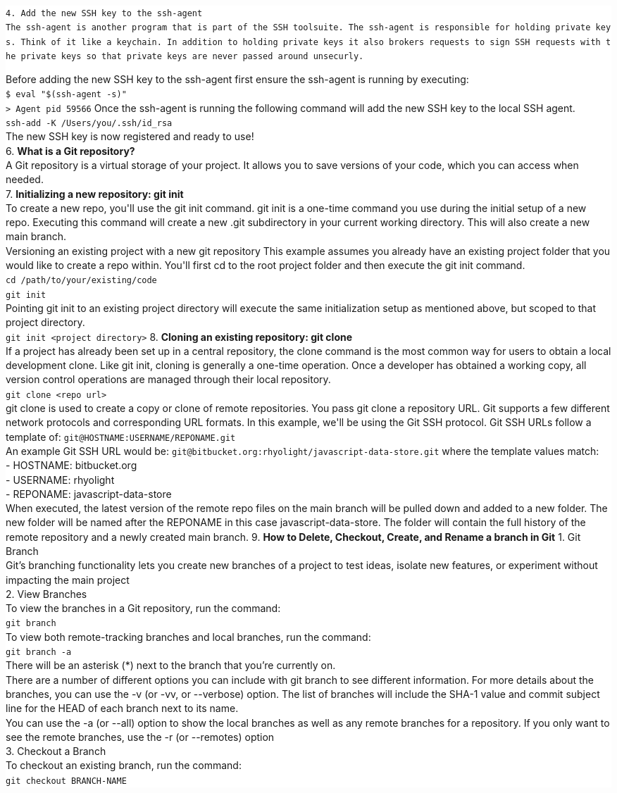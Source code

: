     4. Add the new SSH key to the ssh-agent
    The ssh-agent is another program that is part of the SSH toolsuite. The ssh-agent is responsible for holding private keys. Think of it like a keychain. In addition to holding private keys it also brokers requests to sign SSH requests with the private keys so that private keys are never passed around unsecurly.
Before adding the new SSH key to the ssh-agent first ensure the ssh-agent is running by executing:  
```$ eval "$(ssh-agent -s)"```  
```> Agent pid 59566```
    Once the ssh-agent is running the following command will add the new SSH key to the local SSH agent.  
    ```ssh-add -K /Users/you/.ssh/id_rsa```  
    The new SSH key is now registered and ready to use!  
6. __What is a Git repository?__  
A Git repository is a virtual storage of your project. It allows you to save versions of your code, which you can access when needed.  
7. __Initializing a new repository: git init__    
    To create a new repo, you'll use the git init command. git init is a one-time command you use during the initial setup of a new repo. Executing this command will create a new .git subdirectory in your current working directory. This will also create a new main branch.  
    Versioning an existing project with a new git repository
    This example assumes you already have an existing project folder that you would like to create a repo within. You'll first cd to the root project folder and then execute the git init command.  
```cd /path/to/your/existing/code```  
```git init```  
Pointing git init to an existing project directory will execute the same initialization setup as mentioned above, but scoped to that project directory.  
```git init <project directory>```
8. __Cloning an existing repository: git clone__  
    If a project has already been set up in a central repository, the clone command is the most common way for users to obtain a local development clone. Like git init, cloning is generally a one-time operation. Once a developer has obtained a working copy, all version control operations are managed through their local repository.  
    ```git clone <repo url>```  
    git clone is used to create a copy or clone of remote repositories. You pass git clone a repository URL. Git supports a few different network protocols and corresponding URL formats. In this example, we'll be using the Git SSH protocol. Git SSH URLs follow a template of: ```git@HOSTNAME:USERNAME/REPONAME.git```  
    An example Git SSH URL would be: ```git@bitbucket.org:rhyolight/javascript-data-store.git``` where the template values match:  
    - HOSTNAME: bitbucket.org  
    - USERNAME: rhyolight  
    - REPONAME: javascript-data-store  
    When executed, the latest version of the remote repo files on the main branch will be pulled down and added to a new folder. The new folder will be named after the REPONAME in this case javascript-data-store. The folder will contain the full history of the remote repository and a newly created main branch. 
9. __How to Delete, Checkout, Create, and Rename a branch in Git__
    1. Git Branch  
    Git’s branching functionality lets you create new branches of a project to test ideas, isolate new features, or experiment without impacting the main project  
    2. View Branches  
    To view the branches in a Git repository, run the command:  
    ```git branch```  
    To view both remote-tracking branches and local branches, run the command:  
    ```git branch -a```  
    There will be an asterisk (*) next to the branch that you’re currently on.   
    There are a number of different options you can include with git branch to see different information. For more details about the branches, you can use the -v (or -vv, or --verbose) option. The list of branches will include the SHA-1 value and commit subject line for the HEAD of each branch next to its name.  
    You can use the -a (or --all) option to show the local branches as well as any remote branches for a repository. If you only want to see the remote branches, use the -r (or --remotes) option  
    3. Checkout a Branch  
    To checkout an existing branch, run the command:  
    ```git checkout BRANCH-NAME```  
```